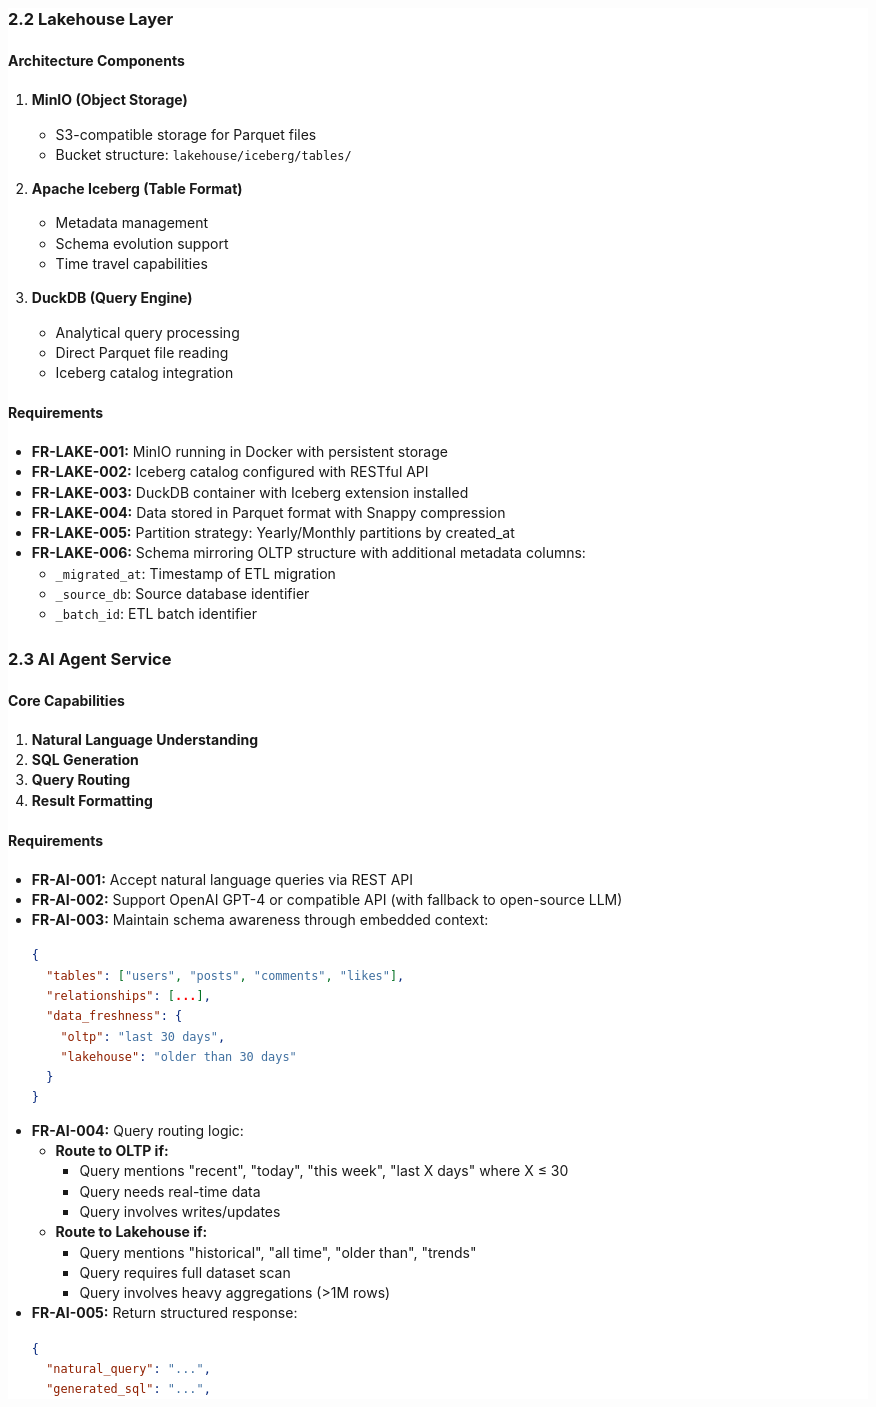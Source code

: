 ### 2.2 Lakehouse Layer

#### Architecture Components
1. **MinIO (Object Storage)**
   - S3-compatible storage for Parquet files
   - Bucket structure: `lakehouse/iceberg/tables/`
   
2. **Apache Iceberg (Table Format)**
   - Metadata management
   - Schema evolution support
   - Time travel capabilities
   
3. **DuckDB (Query Engine)**
   - Analytical query processing
   - Direct Parquet file reading
   - Iceberg catalog integration

#### Requirements
- **FR-LAKE-001:** MinIO running in Docker with persistent storage
- **FR-LAKE-002:** Iceberg catalog configured with RESTful API
- **FR-LAKE-003:** DuckDB container with Iceberg extension installed
- **FR-LAKE-004:** Data stored in Parquet format with Snappy compression
- **FR-LAKE-005:** Partition strategy: Yearly/Monthly partitions by created_at
- **FR-LAKE-006:** Schema mirroring OLTP structure with additional metadata columns:
  - `_migrated_at`: Timestamp of ETL migration
  - `_source_db`: Source database identifier
  - `_batch_id`: ETL batch identifier

### 2.3 AI Agent Service

#### Core Capabilities
1. **Natural Language Understanding**
2. **SQL Generation**
3. **Query Routing**
4. **Result Formatting**

#### Requirements
- **FR-AI-001:** Accept natural language queries via REST API
- **FR-AI-002:** Support OpenAI GPT-4 or compatible API (with fallback to open-source LLM)
- **FR-AI-003:** Maintain schema awareness through embedded context:
  ```json
  {
    "tables": ["users", "posts", "comments", "likes"],
    "relationships": [...],
    "data_freshness": {
      "oltp": "last 30 days",
      "lakehouse": "older than 30 days"
    }
  }
  ```
- **FR-AI-004:** Query routing logic:
  - **Route to OLTP if:**
    - Query mentions "recent", "today", "this week", "last X days" where X ≤ 30
    - Query needs real-time data
    - Query involves writes/updates
  - **Route to Lakehouse if:**
    - Query mentions "historical", "all time", "older than", "trends"
    - Query requires full dataset scan
    - Query involves heavy aggregations (>1M rows)
- **FR-AI-005:** Return structured response:
  ```json
  {
    "natural_query": "...",
    "generated_sql": "...",
  ```